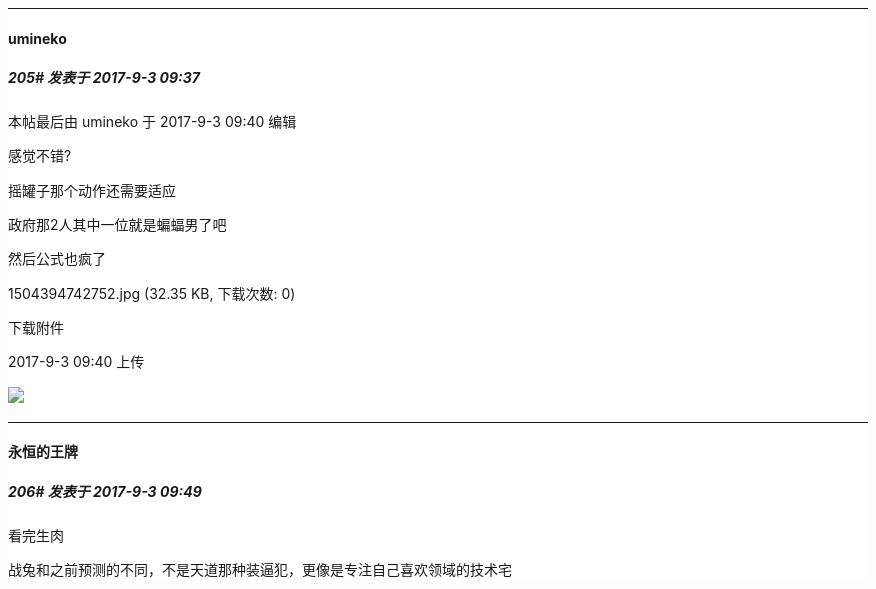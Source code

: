 





*****

####  umineko  
##### 205#       发表于 2017-9-3 09:37



 本帖最后由 umineko 于 2017-9-3 09:40 编辑 

感觉不错?

摇罐子那个动作还需要适应

政府那2人其中一位就是蝙蝠男了吧

然后公式也疯了







1504394742752.jpg
(32.35 KB, 下载次数: 0)




下载附件


2017-9-3 09:40 上传









<img src="https://img.saraba1st.com/forum/201709/03/094016pm58zcono564nmnb.jpg" referrerpolicy="no-referrer">












*****

####  永恒的王牌  
##### 206#       发表于 2017-9-3 09:49




看完生肉

战兔和之前预测的不同，不是天道那种装逼犯，更像是专注自己喜欢领域的技术宅
